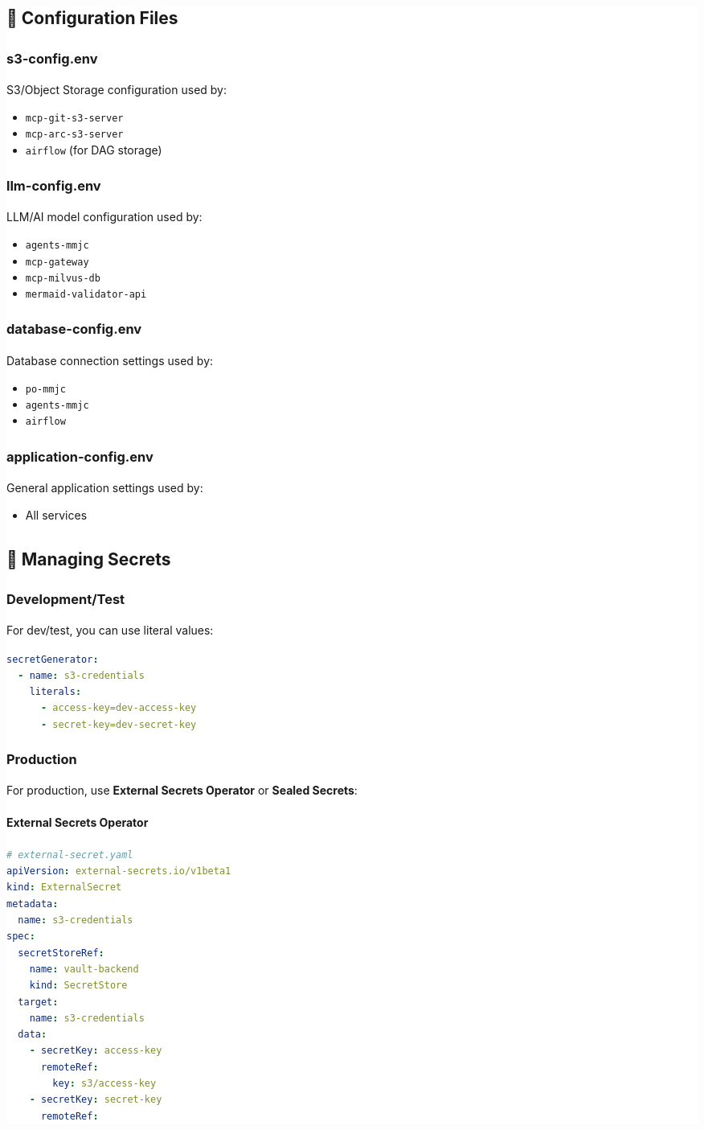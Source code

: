 ## 🔧 Configuration Files

### s3-config.env
S3/Object Storage configuration used by:
- `mcp-git-s3-server`
- `mcp-arc-s3-server`
- `airflow` (for DAG storage)

### llm-config.env
LLM/AI model configuration used by:
- `agents-mmjc`
- `mcp-gateway`
- `mcp-milvus-db`
- `mermaid-validator-api`

### database-config.env
Database connection settings used by:
- `po-mmjc`
- `agents-mmjc`
- `airflow`

### application-config.env
General application settings used by:
- All services

## 🔐 Managing Secrets

### Development/Test

For dev/test, you can use literal values:

```yaml
secretGenerator:
  - name: s3-credentials
    literals:
      - access-key=dev-access-key
      - secret-key=dev-secret-key
```

### Production

For production, use **External Secrets Operator** or **Sealed Secrets**:

#### External Secrets Operator

```yaml
# external-secret.yaml
apiVersion: external-secrets.io/v1beta1
kind: ExternalSecret
metadata:
  name: s3-credentials
spec:
  secretStoreRef:
    name: vault-backend
    kind: SecretStore
  target:
    name: s3-credentials
  data:
    - secretKey: access-key
      remoteRef:
        key: s3/access-key
    - secretKey: secret-key
      remoteRef:
```